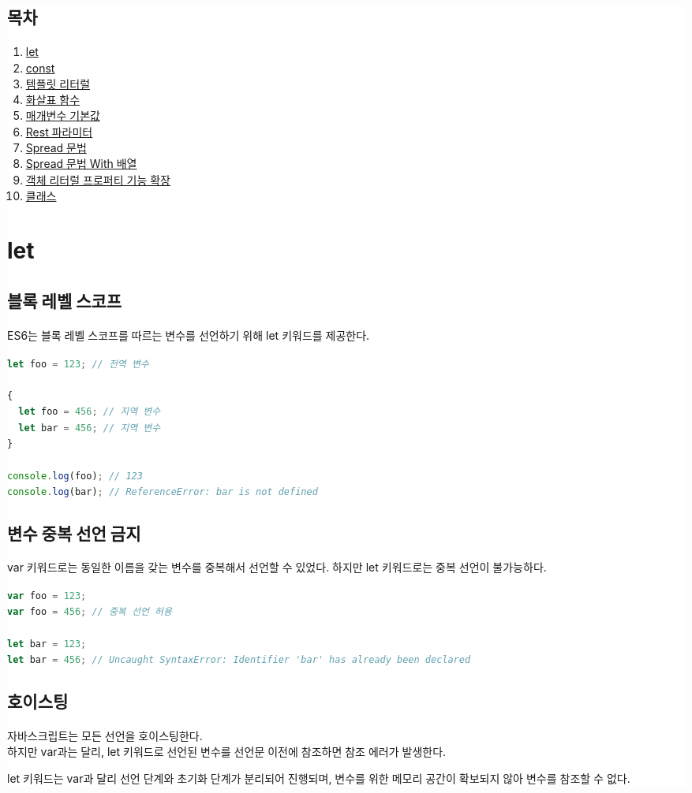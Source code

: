 ## 목차

1. [let](#let)
2. [const](#const)
3. [템플릿 리터럴](#템플릿-리터럴)
4. [화살표 함수](#화살표-함수)
5. [매개변수 기본값](#매개변수-기본값)
6. [Rest 파라미터](#rest-파라미터)
7. [Spread 문법](#spread-문법)
8. [Spread 문법 With 배열](#배열에서-사용하는-경우)
9. [객체 리터럴 프로퍼티 기능 확장](#객체-리터럴-프로퍼티-기능-확장)
10. [클래스](#클래스)

# let

## 블록 레벨 스코프

ES6는 블록 레벨 스코프를 따르는 변수를 선언하기 위해 let 키워드를 제공한다.

```javascript
let foo = 123; // 전역 변수

{
  let foo = 456; // 지역 변수
  let bar = 456; // 지역 변수
}

console.log(foo); // 123
console.log(bar); // ReferenceError: bar is not defined
```

## 변수 중복 선언 금지

var 키워드로는 동일한 이름을 갖는 변수를 중복해서 선언할 수 있었다.
하지만 let 키워드로는 중복 선언이 불가능하다.

```javascript
var foo = 123;
var foo = 456; // 중복 선언 허용

let bar = 123;
let bar = 456; // Uncaught SyntaxError: Identifier 'bar' has already been declared
```

## 호이스팅

자바스크립트는 모든 선언을 호이스팅한다.  
하지만 var과는 달리, let 키워드로 선언된 변수를 선언문 이전에 참조하면 참조 에러가 발생한다.

let 키워드는 var과 달리 선언 단계와 초기화 단계가 분리되어 진행되며, 변수를 위한 메모리 공간이 확보되지 않아 변수를 참조할 수 없다.

